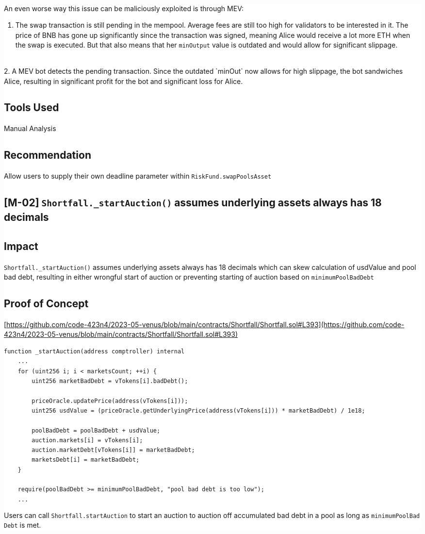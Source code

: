An even worse way this issue can be maliciously exploited is through MEV:

1. The swap transaction is still pending in the mempool. Average fees are still too high for validators to be interested in it. The price of BNB has gone up significantly since the transaction was signed, meaning Alice would receive a lot more ETH when the swap is executed. But that also means that her `minOutput` value is outdated and would allow for significant slippage.
<br/>
2. A MEV bot detects the pending transaction. Since the outdated `minOut` now allows for high slippage, the bot sandwiches Alice, resulting in significant profit for the bot and significant loss for Alice.

## Tools Used
Manual Analysis

## Recommendation
Allow users to supply their own deadline parameter within `RiskFund.swapPoolsAsset`

## [M-02] `Shortfall._startAuction()` assumes underlying assets always has 18 decimals

## Impact
`Shortfall._startAuction()` assumes underlying assets always has 18 decimals which can skew calculation of usdValue and pool bad debt, resulting in either wrongful start of auction or preventing starting of auction based on `minimumPoolBadDebt`

## Proof of Concept
[https://github.com/code-423n4/2023-05-venus/blob/main/contracts/Shortfall/Shortfall.sol#L393](https://github.com/code-423n4/2023-05-venus/blob/main/contracts/Shortfall/Shortfall.sol#L393)
```solidity
function _startAuction(address comptroller) internal
    ...
    for (uint256 i; i < marketsCount; ++i) {
        uint256 marketBadDebt = vTokens[i].badDebt();

        priceOracle.updatePrice(address(vTokens[i]));
        uint256 usdValue = (priceOracle.getUnderlyingPrice(address(vTokens[i])) * marketBadDebt) / 1e18;

        poolBadDebt = poolBadDebt + usdValue;
        auction.markets[i] = vTokens[i];
        auction.marketDebt[vTokens[i]] = marketBadDebt;
        marketsDebt[i] = marketBadDebt;
    }

    require(poolBadDebt >= minimumPoolBadDebt, "pool bad debt is too low");
    ...
```
Users can call `Shortfall.startAuction` to start an auction to auction off accumulated bad debt in a pool as long as `minimumPoolBadDebt` is met.
